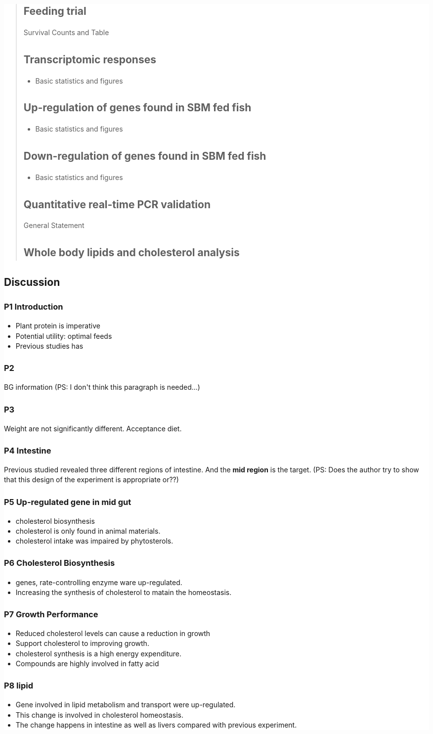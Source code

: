 > ## Feeding trial
> Survival Counts and Table
> ## Transcriptomic responses
> - Basic statistics and figures
> ## Up-regulation of genes found in SBM fed fish
> - Basic statistics and figures
> ## Down-regulation of genes found in SBM fed fish
> - Basic statistics and figures
> ## Quantitative real-time PCR validation
> General Statement
> ## Whole body lipids and cholesterol analysis
>           


## Discussion

### P1 Introduction
- Plant protein is imperative
- Potential utility: optimal feeds
- Previous studies has

### P2
BG information (PS: I don't think this paragraph is needed...)

### P3
Weight are not significantly different. Acceptance diet.

### P4 Intestine
Previous studied revealed three different regions of intestine. And the **mid region** is the target. (PS: Does the author try to show that this design of the experiment is appropriate or??)

### P5 Up-regulated gene in mid gut
- cholesterol biosynthesis
- cholesterol is only found in animal materials.
- cholesterol intake was impaired by phytosterols.

### P6 Cholesterol Biosynthesis
- genes, rate-controlling enzyme ware up-regulated.
- Increasing the synthesis of cholesterol to matain the homeostasis.

### P7 Growth Performance
- Reduced cholesterol levels can cause a reduction in growth
- Support cholesterol to improving growth.
- cholesterol synthesis is a high energy expenditure.
- Compounds are highly involved in fatty acid

### P8 lipid
- Gene involved in lipid metabolism and transport were up-regulated.
- This change is involved in cholesterol homeostasis.
- The change happens in intestine as well as livers compared with previous experiment.
